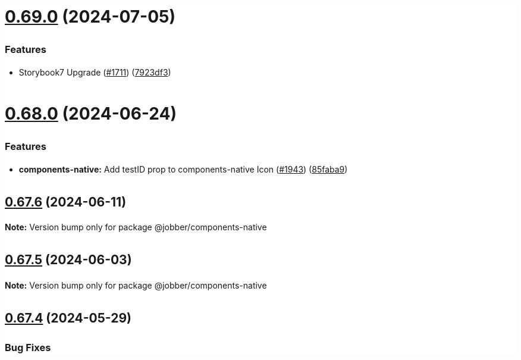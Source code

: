 

# [0.69.0](https://github.com/GetJobber/atlantis/compare/@jobber/components-native@0.68.0...@jobber/components-native@0.69.0) (2024-07-05)


### Features

* Storybook7 Upgrade ([#1711](https://github.com/GetJobber/atlantis/issues/1711)) ([7923df3](https://github.com/GetJobber/atlantis/commit/7923df325cae63a5476d997f577efd3e123dbe54))





# [0.68.0](https://github.com/GetJobber/atlantis/compare/@jobber/components-native@0.67.6...@jobber/components-native@0.68.0) (2024-06-24)


### Features

* **components-native:** Add testID prop to components-native Icon ([#1943](https://github.com/GetJobber/atlantis/issues/1943)) ([85faba9](https://github.com/GetJobber/atlantis/commit/85faba97f811420792ebe5bf3b91bbf8c79b2c19))





## [0.67.6](https://github.com/GetJobber/atlantis/compare/@jobber/components-native@0.67.5...@jobber/components-native@0.67.6) (2024-06-11)

**Note:** Version bump only for package @jobber/components-native





## [0.67.5](https://github.com/GetJobber/atlantis/compare/@jobber/components-native@0.67.4...@jobber/components-native@0.67.5) (2024-06-03)

**Note:** Version bump only for package @jobber/components-native





## [0.67.4](https://github.com/GetJobber/atlantis/compare/@jobber/components-native@0.67.3...@jobber/components-native@0.67.4) (2024-05-29)


### Bug Fixes
